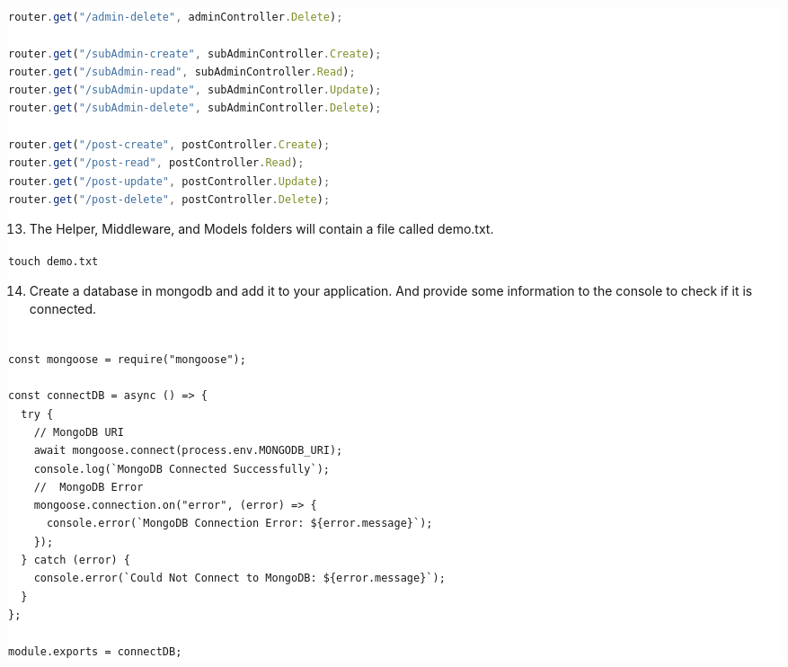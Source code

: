 ```js
router.get("/admin-delete", adminController.Delete);

router.get("/subAdmin-create", subAdminController.Create);
router.get("/subAdmin-read", subAdminController.Read);
router.get("/subAdmin-update", subAdminController.Update);
router.get("/subAdmin-delete", subAdminController.Delete);

router.get("/post-create", postController.Create);
router.get("/post-read", postController.Read);
router.get("/post-update", postController.Update);
router.get("/post-delete", postController.Delete);
```

13. The Helper, Middleware, and Models folders will contain a file called demo.txt.

```file
touch demo.txt
```

14. Create a database in mongodb and add it to your application. And provide some information to the console to check if it is connected.

```mongodb

const mongoose = require("mongoose");

const connectDB = async () => {
  try {
    // MongoDB URI
    await mongoose.connect(process.env.MONGODB_URI);
    console.log(`MongoDB Connected Successfully`);
    //  MongoDB Error
    mongoose.connection.on("error", (error) => {
      console.error(`MongoDB Connection Error: ${error.message}`);
    });
  } catch (error) {
    console.error(`Could Not Connect to MongoDB: ${error.message}`);
  }
};

module.exports = connectDB;

```
